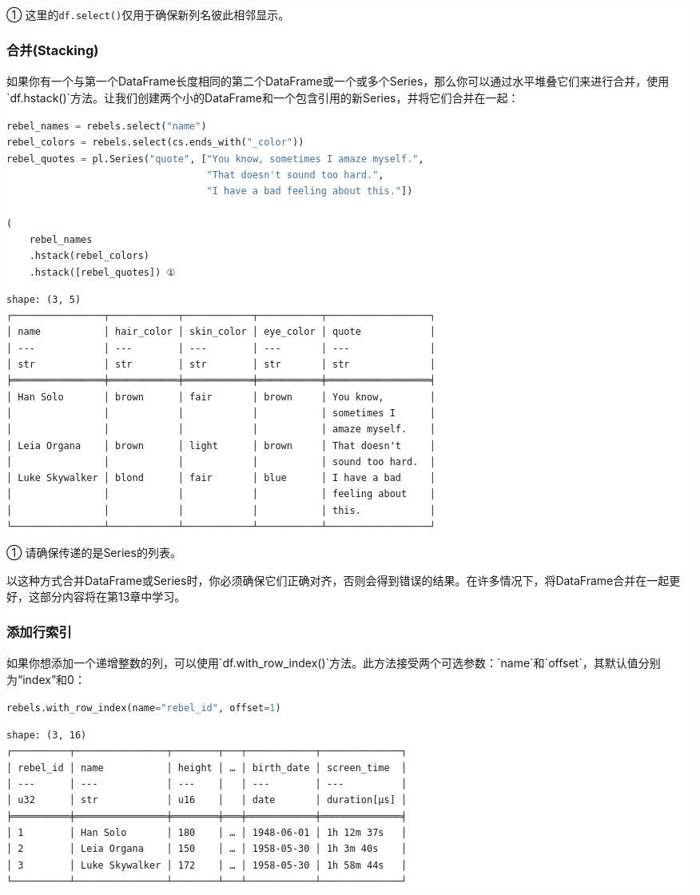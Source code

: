 ① 这里的`df.select()`仅用于确保新列名彼此相邻显示。



<h3 id="u0aQo">合并(Stacking)</h3>
如果你有一个与第一个DataFrame长度相同的第二个DataFrame或一个或多个Series，那么你可以通过水平堆叠它们来进行合并，使用`df.hstack()`方法。让我们创建两个小的DataFrame和一个包含引用的新Series，并将它们合并在一起：

```python
rebel_names = rebels.select("name")
rebel_colors = rebels.select(cs.ends_with("_color"))
rebel_quotes = pl.Series("quote", ["You know, sometimes I amaze myself.",
                                   "That doesn't sound too hard.",
                                   "I have a bad feeling about this."])

(
    rebel_names
    .hstack(rebel_colors)
    .hstack([rebel_quotes]) ①
```

```plain
shape: (3, 5)
┌────────────────┬────────────┬────────────┬───────────┬──────────────────┐
│ name           │ hair_color │ skin_color │ eye_color │ quote            │
│ ---            │ ---        │ ---        │ ---       │ ---              │
│ str            │ str        │ str        │ str       │ str              │
╞════════════════╪════════════╪════════════╪═══════════╪══════════════════╡
│ Han Solo       │ brown      │ fair       │ brown     │ You know,        │
│                │            │            │           │ sometimes I      │
│                │            │            │           │ amaze myself.    │
│ Leia Organa    │ brown      │ light      │ brown     │ That doesn't     │
│                │            │            │           │ sound too hard.  │
│ Luke Skywalker │ blond      │ fair       │ blue      │ I have a bad     │
│                │            │            │           │ feeling about    │
│                │            │            │           │ this.            │
└────────────────┴────────────┴────────────┴───────────┴──────────────────┘
```

① 请确保传递的是Series的列表。

以这种方式合并DataFrame或Series时，你必须确保它们正确对齐，否则会得到错误的结果。在许多情况下，将DataFrame合并在一起更好，这部分内容将在第13章中学习。



<h3 id="nUxOp">添加行索引</h3>
如果你想添加一个递增整数的列，可以使用`df.with_row_index()`方法。此方法接受两个可选参数：`name`和`offset`，其默认值分别为“index”和0：

```python
rebels.with_row_index(name="rebel_id", offset=1)
```

```plain
shape: (3, 16)
┌──────────┬────────────────┬────────┬───┬────────────┬──────────────┐
│ rebel_id │ name           │ height │ … │ birth_date │ screen_time  │
│ ---      │ ---            │ ---    │   │ ---        │ ---          │
│ u32      │ str            │ u16    │   │ date       │ duration[μs] │
╞══════════╪════════════════╪════════╪═══╪════════════╪══════════════╡
│ 1        │ Han Solo       │ 180    │ … │ 1948-06-01 │ 1h 12m 37s   │
│ 2        │ Leia Organa    │ 150    │ … │ 1958-05-30 │ 1h 3m 40s    │
│ 3        │ Luke Skywalker │ 172    │ … │ 1958-05-30 │ 1h 58m 44s   │
└──────────┴────────────────┴────────┴───┴────────────┴──────────────┘
```
